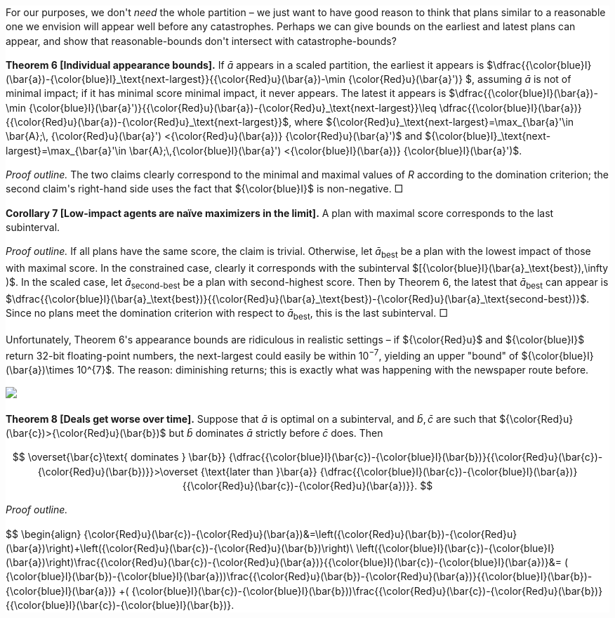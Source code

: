 For our purposes, we don't _need_ the whole partition – we just want to have good reason to think that plans similar to a reasonable one we envision will appear well before any catastrophes. Perhaps we can give bounds on the earliest and latest plans can appear, and show that reasonable-bounds don't intersect with catastrophe-bounds?

**Theorem 6 \[Individual appearance bounds\].** If $\bar{a}$ appears in a scaled partition, the earliest it appears is $\dfrac{{\color{blue}I}(\bar{a})-{\color{blue}I}_\text{next-largest}}{{\color{Red}u}(\bar{a})-\min {\color{Red}u}(\bar{a}')} $, assuming $\bar{a}$ is not of minimal impact; if it has minimal score minimal impact, it never appears. The latest it appears is $\dfrac{{\color{blue}I}(\bar{a})-\min {\color{blue}I}(\bar{a}')}{{\color{Red}u}(\bar{a})-{\color{Red}u}_\text{next-largest}}\leq \dfrac{{\color{blue}I}(\bar{a})}{{\color{Red}u}(\bar{a})-{\color{Red}u}_\text{next-largest}}$, where ${\color{Red}u}_\text{next-largest}=\max_{\bar{a}'\in \bar{A};\, {\color{Red}u}(\bar{a}') <{\color{Red}u}(\bar{a})} {\color{Red}u}(\bar{a}')$ and ${\color{blue}I}_\text{next-largest}=\max_{\bar{a}'\in \bar{A};\,{\color{blue}I}(\bar{a}') <{\color{blue}I}(\bar{a})} {\color{blue}I}(\bar{a}')$.

_Proof outline._ The two claims clearly correspond to the minimal and maximal values of $R$ according to the domination criterion; the second claim's right-hand side uses the fact that ${\color{blue}I}$ is non-negative. □

**Corollary 7 \[Low-impact agents are naïve maximizers in the limit\].** A plan with maximal score corresponds to the last subinterval.

_Proof outline._ If all plans have the same score, the claim is trivial. Otherwise, let $\bar{a}_\text{best}$ be a plan with the lowest impact of those with maximal score. In the constrained case, clearly it corresponds with the subinterval $[{\color{blue}I}(\bar{a}_\text{best}),\infty )$. In the scaled case, let $\bar{a}_\text{second-best}$ be a plan with second-highest score. Then by Theorem 6, the latest that $\bar{a}_\text{best}$ can appear is $\dfrac{{\color{blue}I}(\bar{a}_\text{best})}{{\color{Red}u}(\bar{a}_\text{best})-{\color{Red}u}(\bar{a}_\text{second-best})}$. Since no plans meet the domination criterion with respect to $\bar{a}_\text{best}$, this is the last subinterval. □

Unfortunately, Theorem 6's appearance bounds are ridiculous in realistic settings – if ${\color{Red}u}$ and ${\color{blue}I}$ return 32-bit floating-point numbers, the next-largest could easily be within $10^{-7}$, yielding an upper "bound" of ${\color{blue}I}(\bar{a})\times 10^{7}$. The reason: diminishing returns; this is exactly what was happening with the newspaper route before.

![](https://i.imgur.com/AWfoaw8.png)

**Theorem 8 \[Deals get worse over time\].** Suppose that $\bar{a}$ is optimal on a subinterval, and $\bar{b},\bar{c}$ are such that ${\color{Red}u}(\bar{c})>{\color{Red}u}(\bar{b})$ but $\bar{b}$ dominates $\bar{a}$ strictly before $\bar{c}$ does. Then

$$
\overset{\bar{c}\text{ dominates } \bar{b}} {\dfrac{{\color{blue}I}(\bar{c})-{\color{blue}I}(\bar{b})}{{\color{Red}u}(\bar{c})-{\color{Red}u}(\bar{b})}}>\overset {\text{later than }\bar{a}} {\dfrac{{\color{blue}I}(\bar{c})-{\color{blue}I}(\bar{a})}{{\color{Red}u}(\bar{c})-{\color{Red}u}(\bar{a})}}.
$$

_Proof outline._

$$
\begin{align}
{\color{Red}u}(\bar{c})-{\color{Red}u}(\bar{a})&=\left({\color{Red}u}(\bar{b})-{\color{Red}u}(\bar{a})\right)+\left({\color{Red}u}(\bar{c})-{\color{Red}u}(\bar{b})\right)\\
\left({\color{blue}I}(\bar{c})-{\color{blue}I}(\bar{a})\right)\frac{{\color{Red}u}(\bar{c})-{\color{Red}u}(\bar{a})}{{\color{blue}I}(\bar{c})-{\color{blue}I}(\bar{a})}&=
( {\color{blue}I}(\bar{b})-{\color{blue}I}(\bar{a}))\frac{{\color{Red}u}(\bar{b})-{\color{Red}u}(\bar{a})}{{\color{blue}I}(\bar{b})-{\color{blue}I}(\bar{a})}
+( {\color{blue}I}(\bar{c})-{\color{blue}I}(\bar{b}))\frac{{\color{Red}u}(\bar{c})-{\color{Red}u}(\bar{b})}{{\color{blue}I}(\bar{c})-{\color{blue}I}(\bar{b})}.
